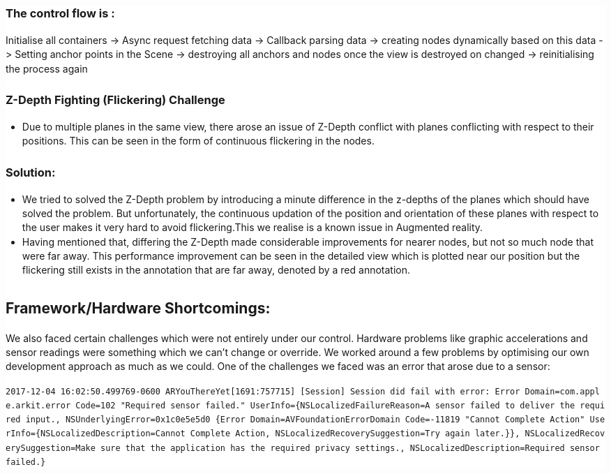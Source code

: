 ### The control flow is : 
Initialise all containers -> 
Async request fetching data -> 
Callback parsing data -> 
creating nodes dynamically based on this data -> 
Setting anchor points in the Scene -> 
destroying all anchors and nodes once the view is destroyed on changed -> 
reinitialising the process again

### Z-Depth Fighting (Flickering) Challenge
- Due to multiple planes in the same view, there arose an issue of Z-Depth conflict with planes conflicting with respect to their positions. This can be seen in the form of continuous flickering in the nodes.

### Solution: 
- We tried to solved the Z-Depth problem by introducing a minute difference in the z-depths of the planes which should have solved the problem. But unfortunately, the continuous updation of the position and orientation of these planes with respect to the user makes it very hard to avoid flickering.This we realise is a known issue in Augmented reality.
- Having mentioned that, differing the Z-Depth made considerable improvements for nearer nodes, but not so much node that were far away. This performance improvement can be seen in the detailed view which is plotted near our position but the flickering still exists in the annotation that are far away, denoted by a red annotation.

## Framework/Hardware Shortcomings: 

We also faced certain challenges which were not entirely under our control. Hardware problems like graphic accelerations and sensor readings were something which we can’t change or override. We worked around a few problems by optimising our own development approach as much as we could. One of the challenges we faced was an error that arose due to a sensor:

	2017-12-04 16:02:50.499769-0600 ARYouThereYet[1691:757715] [Session] Session did fail with error: Error Domain=com.apple.arkit.error Code=102 "Required sensor failed." UserInfo={NSLocalizedFailureReason=A sensor failed to deliver the required input., NSUnderlyingError=0x1c0e5e5d0 {Error Domain=AVFoundationErrorDomain Code=-11819 "Cannot Complete Action" UserInfo={NSLocalizedDescription=Cannot Complete Action, NSLocalizedRecoverySuggestion=Try again later.}}, NSLocalizedRecoverySuggestion=Make sure that the application has the required privacy settings., NSLocalizedDescription=Required sensor failed.}
